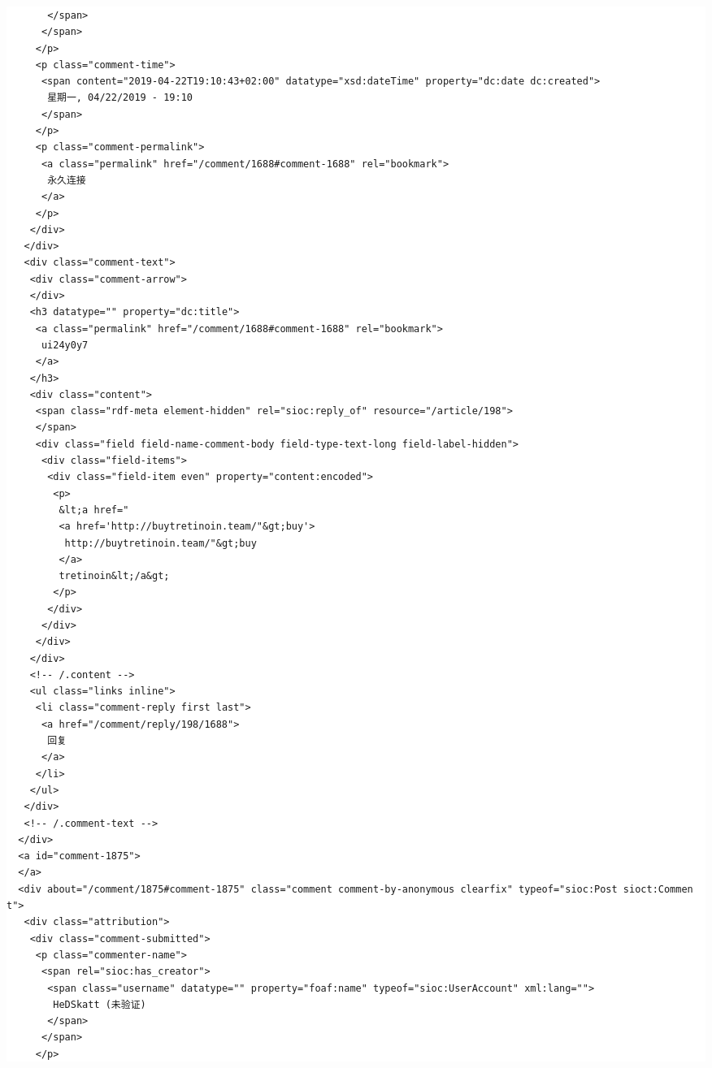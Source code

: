            </span>
          </span>
         </p>
         <p class="comment-time">
          <span content="2019-04-22T19:10:43+02:00" datatype="xsd:dateTime" property="dc:date dc:created">
           星期一, 04/22/2019 - 19:10
          </span>
         </p>
         <p class="comment-permalink">
          <a class="permalink" href="/comment/1688#comment-1688" rel="bookmark">
           永久连接
          </a>
         </p>
        </div>
       </div>
       <div class="comment-text">
        <div class="comment-arrow">
        </div>
        <h3 datatype="" property="dc:title">
         <a class="permalink" href="/comment/1688#comment-1688" rel="bookmark">
          ui24y0y7
         </a>
        </h3>
        <div class="content">
         <span class="rdf-meta element-hidden" rel="sioc:reply_of" resource="/article/198">
         </span>
         <div class="field field-name-comment-body field-type-text-long field-label-hidden">
          <div class="field-items">
           <div class="field-item even" property="content:encoded">
            <p>
             &lt;a href="
             <a href='http://buytretinoin.team/"&gt;buy'>
              http://buytretinoin.team/"&gt;buy
             </a>
             tretinoin&lt;/a&gt;
            </p>
           </div>
          </div>
         </div>
        </div>
        <!-- /.content -->
        <ul class="links inline">
         <li class="comment-reply first last">
          <a href="/comment/reply/198/1688">
           回复
          </a>
         </li>
        </ul>
       </div>
       <!-- /.comment-text -->
      </div>
      <a id="comment-1875">
      </a>
      <div about="/comment/1875#comment-1875" class="comment comment-by-anonymous clearfix" typeof="sioc:Post sioct:Comment">
       <div class="attribution">
        <div class="comment-submitted">
         <p class="commenter-name">
          <span rel="sioc:has_creator">
           <span class="username" datatype="" property="foaf:name" typeof="sioc:UserAccount" xml:lang="">
            HeDSkatt (未验证)
           </span>
          </span>
         </p>